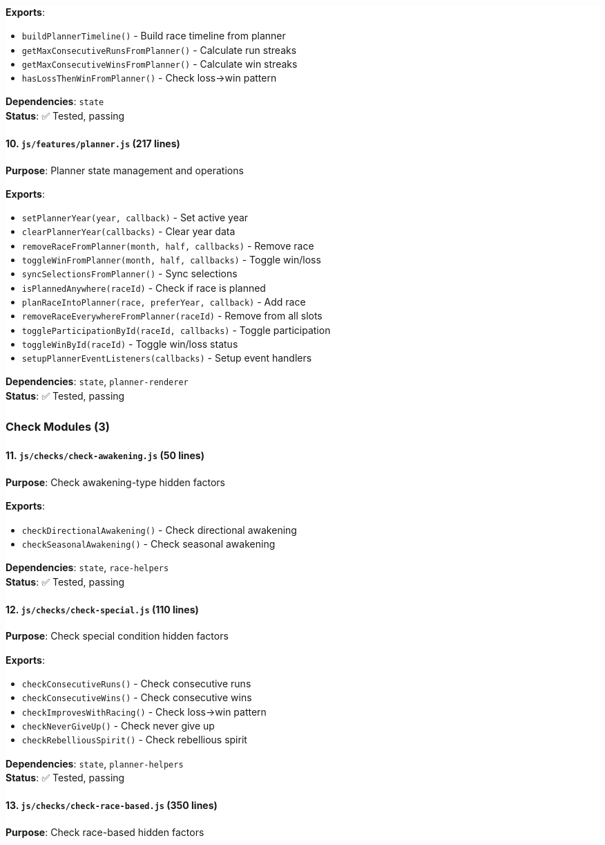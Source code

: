 **Exports**:
- `buildPlannerTimeline()` - Build race timeline from planner
- `getMaxConsecutiveRunsFromPlanner()` - Calculate run streaks
- `getMaxConsecutiveWinsFromPlanner()` - Calculate win streaks
- `hasLossThenWinFromPlanner()` - Check loss→win pattern

**Dependencies**: `state`  
**Status**: ✅ Tested, passing

#### 10. `js/features/planner.js` (217 lines)
**Purpose**: Planner state management and operations

**Exports**:
- `setPlannerYear(year, callback)` - Set active year
- `clearPlannerYear(callbacks)` - Clear year data
- `removeRaceFromPlanner(month, half, callbacks)` - Remove race
- `toggleWinFromPlanner(month, half, callbacks)` - Toggle win/loss
- `syncSelectionsFromPlanner()` - Sync selections
- `isPlannedAnywhere(raceId)` - Check if race is planned
- `planRaceIntoPlanner(race, preferYear, callback)` - Add race
- `removeRaceEverywhereFromPlanner(raceId)` - Remove from all slots
- `toggleParticipationById(raceId, callbacks)` - Toggle participation
- `toggleWinById(raceId)` - Toggle win/loss status
- `setupPlannerEventListeners(callbacks)` - Setup event handlers

**Dependencies**: `state`, `planner-renderer`  
**Status**: ✅ Tested, passing

### Check Modules (3)

#### 11. `js/checks/check-awakening.js` (50 lines)
**Purpose**: Check awakening-type hidden factors

**Exports**:
- `checkDirectionalAwakening()` - Check directional awakening
- `checkSeasonalAwakening()` - Check seasonal awakening

**Dependencies**: `state`, `race-helpers`  
**Status**: ✅ Tested, passing

#### 12. `js/checks/check-special.js` (110 lines)
**Purpose**: Check special condition hidden factors

**Exports**:
- `checkConsecutiveRuns()` - Check consecutive runs
- `checkConsecutiveWins()` - Check consecutive wins
- `checkImprovesWithRacing()` - Check loss→win pattern
- `checkNeverGiveUp()` - Check never give up
- `checkRebelliousSpirit()` - Check rebellious spirit

**Dependencies**: `state`, `planner-helpers`  
**Status**: ✅ Tested, passing

#### 13. `js/checks/check-race-based.js` (350 lines)
**Purpose**: Check race-based hidden factors
